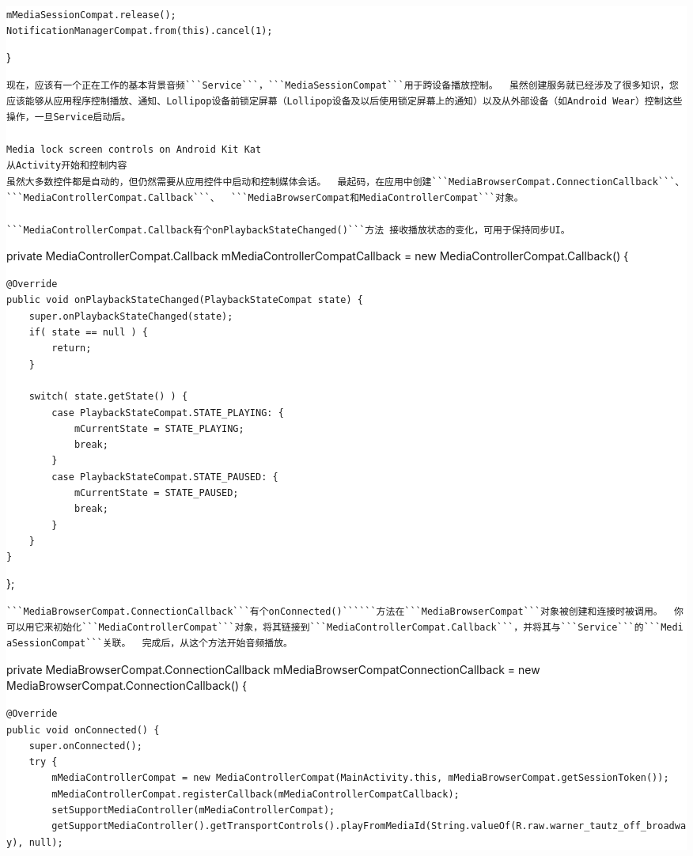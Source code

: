    mMediaSessionCompat.release();
    NotificationManagerCompat.from(this).cancel(1);
}
```
现在，应该有一个正在工作的基本背景音频```Service```，```MediaSessionCompat```用于跨设备播放控制。  虽然创建服务就已经涉及了很多知识，您应该能够从应用程序控制播放、通知、Lollipop设备前锁定屏幕（Lollipop设备及以后使用锁定屏幕上的通知）以及从外部设备（如Android Wear）控制这些操作，一旦Service启动后。

Media lock screen controls on Android Kit Kat
从Activity开始和控制内容
虽然大多数控件都是自动的，但仍然需要从应用控件中启动和控制媒体会话。  最起码，在应用中创建```MediaBrowserCompat.ConnectionCallback```、```MediaControllerCompat.Callback```、  ```MediaBrowserCompat和MediaControllerCompat```对象。

```MediaControllerCompat.Callback有个onPlaybackStateChanged()```方法 接收播放状态的变化，可用于保持同步UI。

```
private MediaControllerCompat.Callback mMediaControllerCompatCallback = new MediaControllerCompat.Callback() {
 
    @Override
    public void onPlaybackStateChanged(PlaybackStateCompat state) {
        super.onPlaybackStateChanged(state);
        if( state == null ) {
            return;
        }
         
        switch( state.getState() ) {
            case PlaybackStateCompat.STATE_PLAYING: {
                mCurrentState = STATE_PLAYING;
                break;
            }
            case PlaybackStateCompat.STATE_PAUSED: {
                mCurrentState = STATE_PAUSED;
                break;
            }
        }
    }
};
```
```MediaBrowserCompat.ConnectionCallback```有个onConnected()``````方法在```MediaBrowserCompat```对象被创建和连接时被调用。  你可以用它来初始化```MediaControllerCompat```对象，将其链接到```MediaControllerCompat.Callback```，并将其与```Service```的```MediaSessionCompat```关联。  完成后，从这个方法开始音频播放。

```
private MediaBrowserCompat.ConnectionCallback mMediaBrowserCompatConnectionCallback = new MediaBrowserCompat.ConnectionCallback() {
 
    @Override
    public void onConnected() {
        super.onConnected();
        try {
            mMediaControllerCompat = new MediaControllerCompat(MainActivity.this, mMediaBrowserCompat.getSessionToken());
            mMediaControllerCompat.registerCallback(mMediaControllerCompatCallback);
            setSupportMediaController(mMediaControllerCompat);
            getSupportMediaController().getTransportControls().playFromMediaId(String.valueOf(R.raw.warner_tautz_off_broadway), null);
 